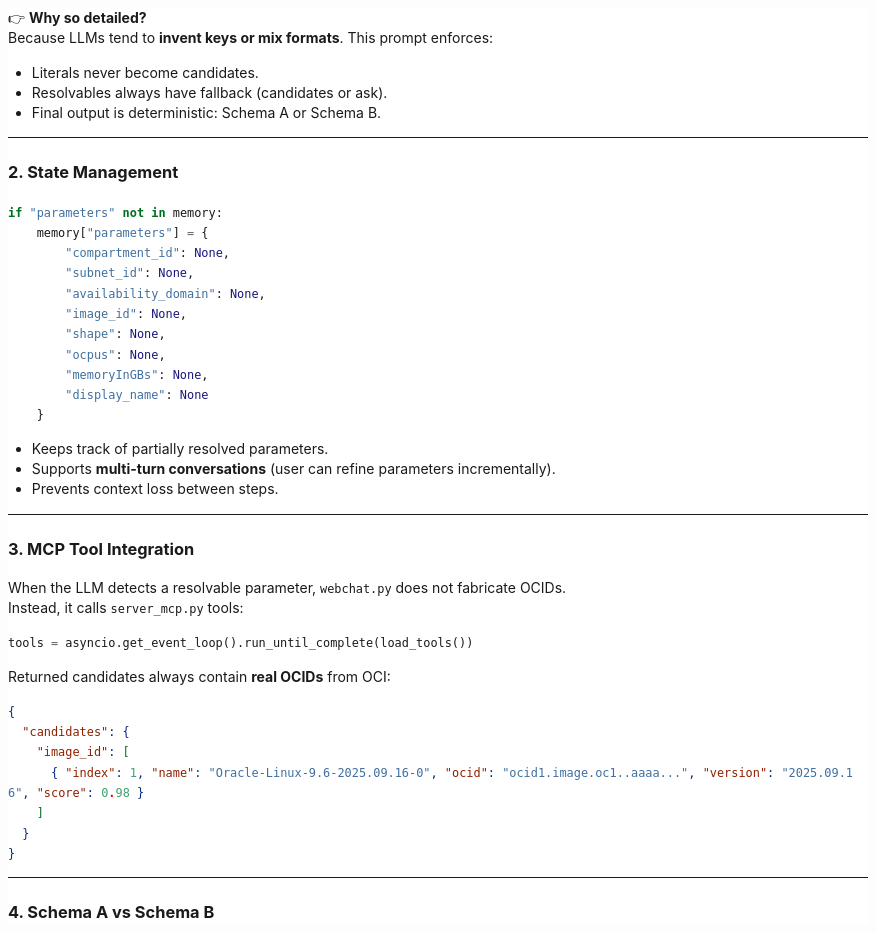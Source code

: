 👉 **Why so detailed?**  
Because LLMs tend to **invent keys or mix formats**. This prompt enforces:
- Literals never become candidates.
- Resolvables always have fallback (candidates or ask).
- Final output is deterministic: Schema A or Schema B.

---

### 2. **State Management**

```python
if "parameters" not in memory:
    memory["parameters"] = {
        "compartment_id": None,
        "subnet_id": None,
        "availability_domain": None,
        "image_id": None,
        "shape": None,
        "ocpus": None,
        "memoryInGBs": None,
        "display_name": None
    }
```

- Keeps track of partially resolved parameters.
- Supports **multi-turn conversations** (user can refine parameters incrementally).
- Prevents context loss between steps.

---

### 3. **MCP Tool Integration**

When the LLM detects a resolvable parameter, `webchat.py` does not fabricate OCIDs.  
Instead, it calls `server_mcp.py` tools:

```python
tools = asyncio.get_event_loop().run_until_complete(load_tools())
```

Returned candidates always contain **real OCIDs** from OCI:

```json
{
  "candidates": {
    "image_id": [
      { "index": 1, "name": "Oracle-Linux-9.6-2025.09.16-0", "ocid": "ocid1.image.oc1..aaaa...", "version": "2025.09.16", "score": 0.98 }
    ]
  }
}
```

---

### 4. **Schema A vs Schema B**
